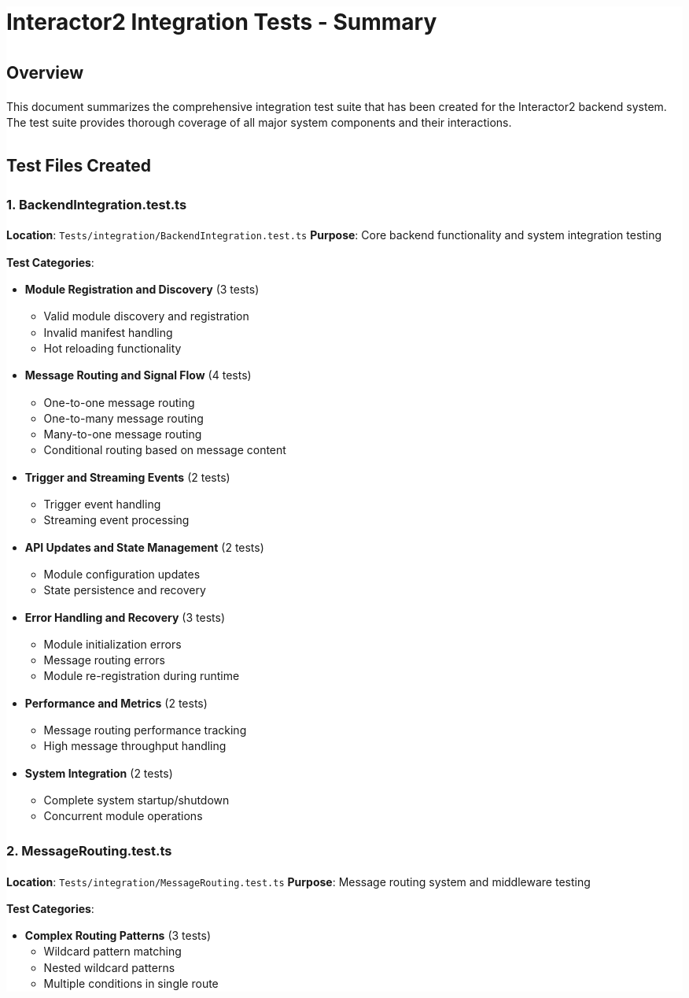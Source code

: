 # Interactor2 Integration Tests - Summary

## Overview

This document summarizes the comprehensive integration test suite that has been created for the Interactor2 backend system. The test suite provides thorough coverage of all major system components and their interactions.

## Test Files Created

### 1. BackendIntegration.test.ts
**Location**: `Tests/integration/BackendIntegration.test.ts`
**Purpose**: Core backend functionality and system integration testing

**Test Categories**:
- **Module Registration and Discovery** (3 tests)
  - Valid module discovery and registration
  - Invalid manifest handling
  - Hot reloading functionality

- **Message Routing and Signal Flow** (4 tests)
  - One-to-one message routing
  - One-to-many message routing
  - Many-to-one message routing
  - Conditional routing based on message content

- **Trigger and Streaming Events** (2 tests)
  - Trigger event handling
  - Streaming event processing

- **API Updates and State Management** (2 tests)
  - Module configuration updates
  - State persistence and recovery

- **Error Handling and Recovery** (3 tests)
  - Module initialization errors
  - Message routing errors
  - Module re-registration during runtime

- **Performance and Metrics** (2 tests)
  - Message routing performance tracking
  - High message throughput handling

- **System Integration** (2 tests)
  - Complete system startup/shutdown
  - Concurrent module operations

### 2. MessageRouting.test.ts
**Location**: `Tests/integration/MessageRouting.test.ts`
**Purpose**: Message routing system and middleware testing

**Test Categories**:
- **Complex Routing Patterns** (3 tests)
  - Wildcard pattern matching
  - Nested wildcard patterns
  - Multiple conditions in single route
